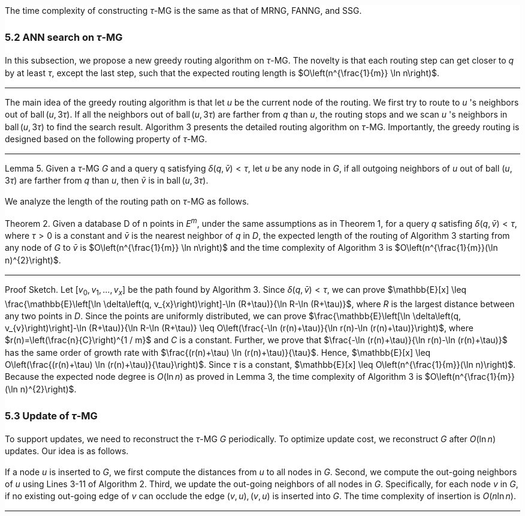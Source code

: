 The time complexity of constructing $\tau$-MG is the same as that of MRNG, FANNG, and SSG.

### 5.2 ANN search on $\tau$-MG

In this subsection, we propose a new greedy routing algorithm on $\tau$-MG. The novelty is that each routing step can get closer to $q$ by at least $\tau$, except the last step, such that the expected routing length is $O\left(n^{\frac{1}{m}} \ln n\right)$.

---

The main idea of the greedy routing algorithm is that let $u$ be the current node of the routing. We first try to route to $u$ 's neighbors out of $\operatorname{ball}(u, 3 \tau)$. If all the neighbors out of $\operatorname{ball}(u, 3 \tau)$ are farther from $q$ than $u$, the routing stops and we scan $u$ 's neighbors in $\operatorname{ball}(u, 3 \tau)$ to find the search result. Algorithm 3 presents the detailed routing algorithm on $\tau$-MG. Importantly, the greedy routing is designed based on the following property of $\tau$-MG.

---

Lemma 5. Given a $\tau$-MG $G$ and a query q satisfying $\delta(q, \bar{v})<\tau$, let $u$ be any node in $G$, if all outgoing neighbors of $u$ out of ball $(u, 3 \tau)$ are farther from $q$ than $u$, then $\bar{v}$ is in $\operatorname{ball}(u, 3 \tau)$.

We analyze the length of the routing path on $\tau$-MG as follows.

Theorem 2. Given a database D of n points in $E^{m}$, under the same assumptions as in Theorem 1, for a query $q$ satisfing $\delta(q, \bar{v})<\tau$, where $\tau>0$ is a constant and $\bar{v}$ is the nearest neighbor of $q$ in $D$, the expected length of the routing of Algorithm 3 starting from any node of $G$ to $\bar{v}$ is $O\left(n^{\frac{1}{m}} \ln n\right)$ and the time complexity of Algorithm 3 is $O\left(n^{\frac{1}{m}}(\ln n)^{2}\right)$.

---

Proof Sketch. Let $\left[v_{0}, v_{1}, \ldots, v_{x}\right]$ be the path found by Algorithm 3. Since $\delta(q, \bar{v})<\tau$, we can prove $\mathbb{E}[x] \leq \frac{\mathbb{E}\left[\ln \delta\left(q, v_{x}\right)\right]-\ln (R+\tau)}{\ln R-\ln (R+\tau)}$, where $R$ is the largest distance between any two points in $D$. Since the points are uniformly distributed, we can prove $\frac{\mathbb{E}\left[\ln \delta\left(q, v_{v}\right)\right]-\ln (R+\tau)}{\ln R-\ln (R+\tau)} \leq O\left(\frac{-\ln (r(n)+\tau)}{\ln r(n)-\ln (r(n)+\tau)}\right)$, where $r(n)=\left(\frac{n}{C}\right)^{1 / m}$ and $C$ is a constant. Further, we prove that $\frac{-\ln (r(n)+\tau)}{\ln r(n)-\ln (r(n)+\tau)}$ has the same order of growth rate with $\frac{(r(n)+\tau) \ln (r(n)+\tau)}{\tau}$. Hence, $\mathbb{E}[x] \leq O\left(\frac{(r(n)+\tau) \ln (r(n)+\tau)}{\tau}\right)$. Since $\tau$ is a constant, $\mathbb{E}[x] \leq O\left(n^{\frac{1}{m}}(\ln n)\right)$. Because the expected node degree is $O(\ln n)$ as proved in Lemma 3, the time complexity of Algorithm 3 is $O\left(n^{\frac{1}{m}}(\ln n)^{2}\right)$.

### 5.3 Update of $\tau$-MG

To support updates, we need to reconstruct the $\tau$-MG $G$ periodically. To optimize update cost, we reconstruct $G$ after $O(\ln n)$ updates. Our idea is as follows.

If a node $u$ is inserted to $G$, we first compute the distances from $u$ to all nodes in $G$. Second, we compute the out-going neighbors of $u$ using Lines 3-11 of Algorithm 2. Third, we update the out-going neighbors of all nodes in $G$. Specifically, for each node $v$ in $G$, if no existing out-going edge of $v$ can occlude the edge $(v, u),(v, u)$ is inserted into $G$. The time complexity of insertion is $O(n \ln n)$.

---
